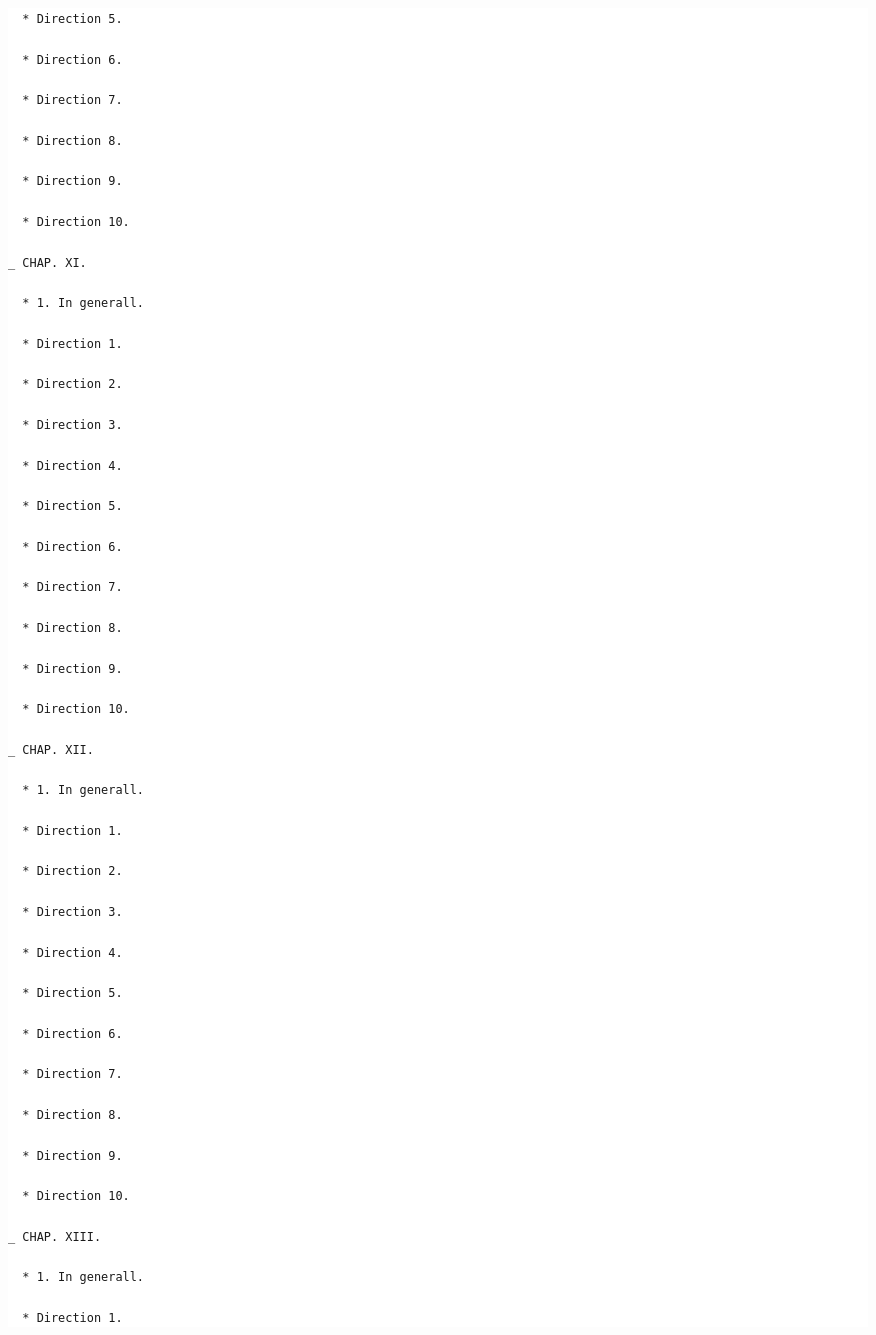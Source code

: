       * Direction 5.

      * Direction 6.

      * Direction 7.

      * Direction 8.

      * Direction 9.

      * Direction 10.

    _ CHAP. XI.

      * 1. In generall.

      * Direction 1.

      * Direction 2.

      * Direction 3.

      * Direction 4.

      * Direction 5.

      * Direction 6.

      * Direction 7.

      * Direction 8.

      * Direction 9.

      * Direction 10.

    _ CHAP. XII.

      * 1. In generall.

      * Direction 1.

      * Direction 2.

      * Direction 3.

      * Direction 4.

      * Direction 5.

      * Direction 6.

      * Direction 7.

      * Direction 8.

      * Direction 9.

      * Direction 10.

    _ CHAP. XIII.

      * 1. In generall.

      * Direction 1.
